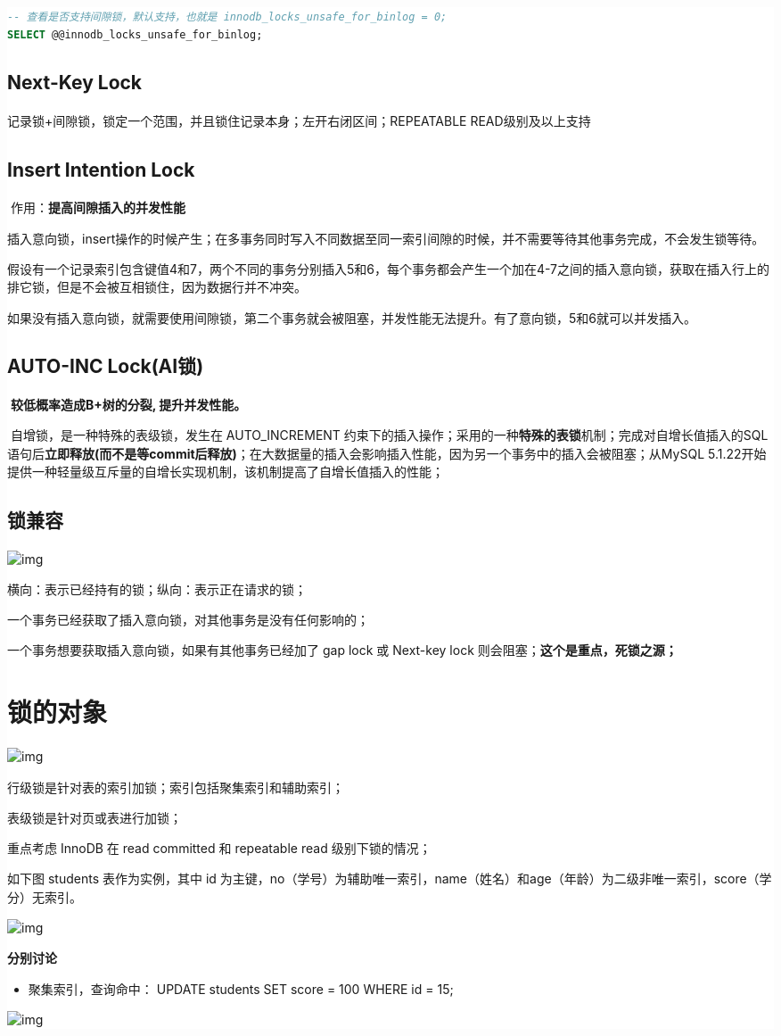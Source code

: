 ```sql
-- 查看是否支持间隙锁，默认支持，也就是 innodb_locks_unsafe_for_binlog = 0;
SELECT @@innodb_locks_unsafe_for_binlog;
```

## Next-Key Lock

记录锁+间隙锁，锁定一个范围，并且锁住记录本身；左开右闭区间；REPEATABLE READ级别及以上支持

## Insert Intention Lock

​    作用：**提高间隙插入的并发性能**

​    插入意向锁，insert操作的时候产生；在多事务同时写入不同数据至同一索引间隙的时候，并不需要等待其他事务完成，不会发生锁等待。

​    假设有一个记录索引包含键值4和7，两个不同的事务分别插入5和6，每个事务都会产生一个加在4-7之间的插入意向锁，获取在插入行上的排它锁，但是不会被互相锁住，因为数据行并不冲突。

​    如果没有插入意向锁，就需要使用间隙锁，第二个事务就会被阻塞，并发性能无法提升。有了意向锁，5和6就可以并发插入。

## AUTO-INC Lock(AI锁)

​    **较低概率造成B+树的分裂, 提升并发性能。**

​    自增锁，是一种特殊的表级锁，发生在 AUTO_INCREMENT 约束下的插入操作；采用的一种**特殊的表锁**机制；完成对自增长值插入的SQL语句后**立即释放(而不是等commit后释放)**；在大数据量的插入会影响插入性能，因为另一个事务中的插入会被阻塞；从MySQL 5.1.22开始提供一种轻量级互斥量的自增长实现机制，该机制提高了自增长值插入的性能；

## 锁兼容

![img](https://cdn.nlark.com/yuque/0/2022/png/756577/1642042640868-435b487b-5426-4b45-80f3-4e84799beea0.png)

横向：表示已经持有的锁；纵向：表示正在请求的锁；

一个事务已经获取了插入意向锁，对其他事务是没有任何影响的；

一个事务想要获取插入意向锁，如果有其他事务已经加了 gap lock 或 Next-key lock 则会阻塞；**这个是重点，死锁之源；**

# 锁的对象

![img](https://cdn.nlark.com/yuque/0/2022/png/756577/1642043411442-4f1ba52b-f7a6-4d11-b62f-1c045e0eb6c3.png)

行级锁是针对表的索引加锁；索引包括聚集索引和辅助索引；

表级锁是针对页或表进行加锁；

重点考虑 InnoDB 在 read committed 和 repeatable read 级别下锁的情况；

如下图 students 表作为实例，其中 id 为主键，no（学号）为辅助唯一索引，name（姓名）和age（年龄）为二级非唯一索引，score（学分）无索引。

![img](https://cdn.nlark.com/yuque/0/2022/png/756577/1642142499044-7eb143f3-bea6-414e-9084-44f33c5229db.png)

**分别讨论**

- 聚集索引，查询命中： UPDATE students SET score = 100 WHERE id = 15;

![img](https://cdn.nlark.com/yuque/0/2022/png/756577/1642142545196-ee8805ce-380d-4c38-beb4-0b5da5f24f7a.png)
